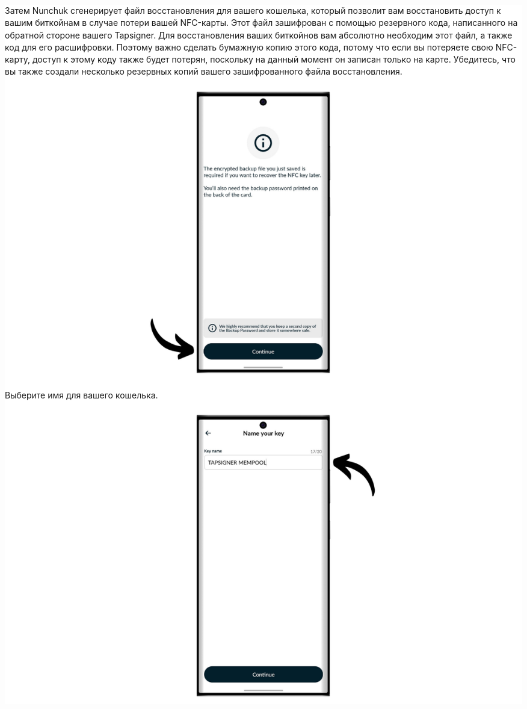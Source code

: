 Затем Nunchuk сгенерирует файл восстановления для вашего кошелька, который позволит вам восстановить доступ к вашим биткойнам в случае потери вашей NFC-карты. Этот файл зашифрован с помощью резервного кода, написанного на обратной стороне вашего Tapsigner. Для восстановления ваших биткойнов вам абсолютно необходим этот файл, а также код для его расшифровки. Поэтому важно сделать бумажную копию этого кода, потому что если вы потеряете свою NFC-карту, доступ к этому коду также будет потерян, поскольку на данный момент он записан только на карте. Убедитесь, что вы также создали несколько резервных копий вашего зашифрованного файла восстановления.

![TAPSIGNER NUNCHUK](assets/notext/16.webp)

Выберите имя для вашего кошелька.

![TAPSIGNER NUNCHUK](assets/notext/17.webp)

